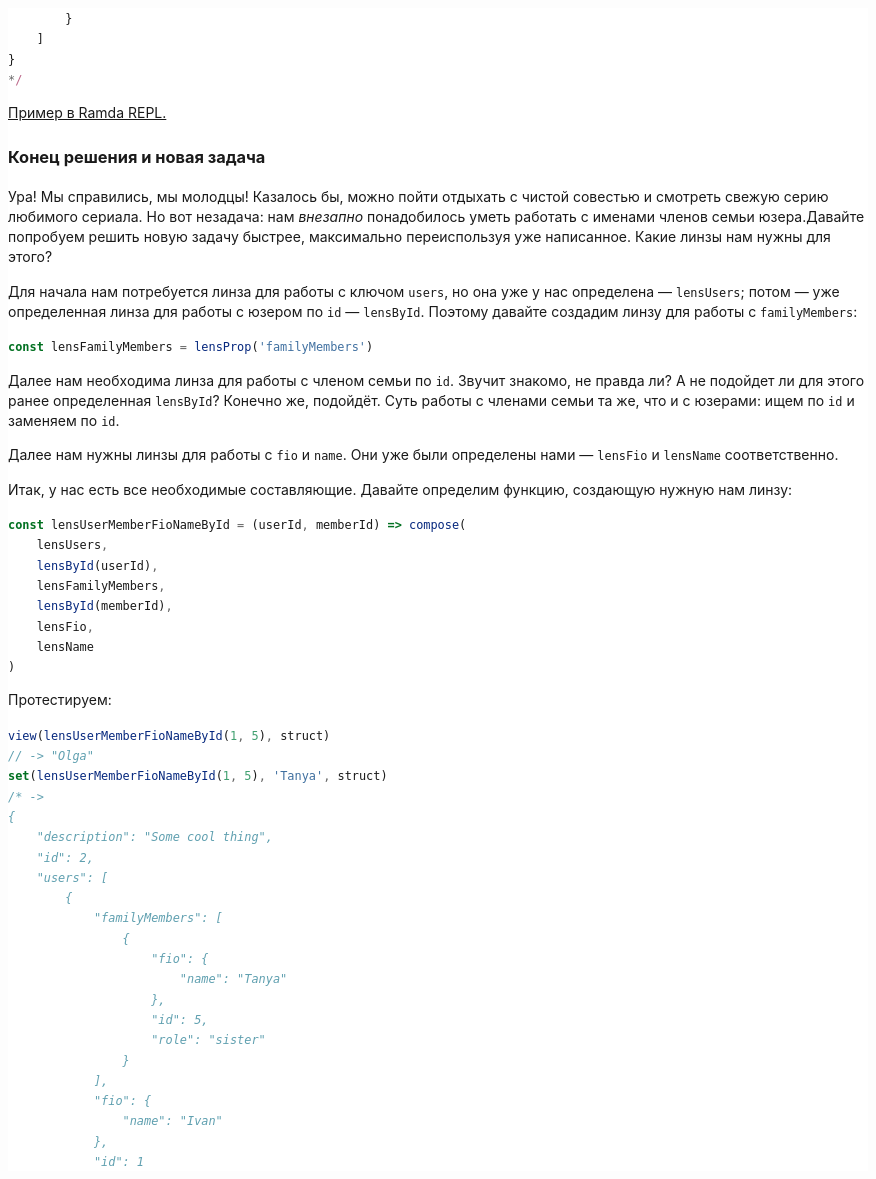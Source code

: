 ```js
        }
    ]
}
*/
```

<p><a href="http://goo.gl/kxSPgy" target="_blank">Пример в Ramda REPL.</a></p>

### Конец решения и новая задача

Ура! Мы справились, мы молодцы! Казалось бы, можно пойти отдыхать с чистой совестью и смотреть свежую серию любимого сериала. Но вот незадача: нам _внезапно_ понадобилось уметь работать с именами членов семьи юзера.Давайте попробуем решить новую задачу быстрее, максимально переиспользуя уже написанное. Какие линзы нам нужны для этого?

Для начала нам потребуется линза для работы с ключом `users`, но она уже у нас определена — `lensUsers`; потом — уже определенная линза для работы с юзером по `id` — `lensById`. Поэтому давайте создадим линзу для работы с `familyMembers`:

```js
const lensFamilyMembers = lensProp('familyMembers')
```

Далее нам необходима линза для работы с членом семьи по `id`. Звучит знакомо, не правда ли? А не подойдет ли для этого ранее определенная `lensById`? Конечно же, подойдёт. Суть работы с членами семьи та же, что и с юзерами: ищем по `id` и заменяем по `id`.

Далее нам нужны линзы для работы с `fio` и `name`. Они уже были определены нами — `lensFio` и `lensName` соответственно.

Итак, у нас есть все необходимые составляющие. Давайте определим функцию, создающую нужную нам линзу:

```js
const lensUserMemberFioNameById = (userId, memberId) => compose(
    lensUsers,
    lensById(userId),
    lensFamilyMembers,
    lensById(memberId),
    lensFio,
    lensName
)
```
Протестируем:

```js
view(lensUserMemberFioNameById(1, 5), struct)
// -> "Olga"
set(lensUserMemberFioNameById(1, 5), 'Tanya', struct)
/* ->
{
    "description": "Some cool thing",
    "id": 2,
    "users": [
        {
            "familyMembers": [
                {
                    "fio": {
                        "name": "Tanya"
                    },
                    "id": 5,
                    "role": "sister"
                }
            ],
            "fio": {
                "name": "Ivan"
            },
            "id": 1
```